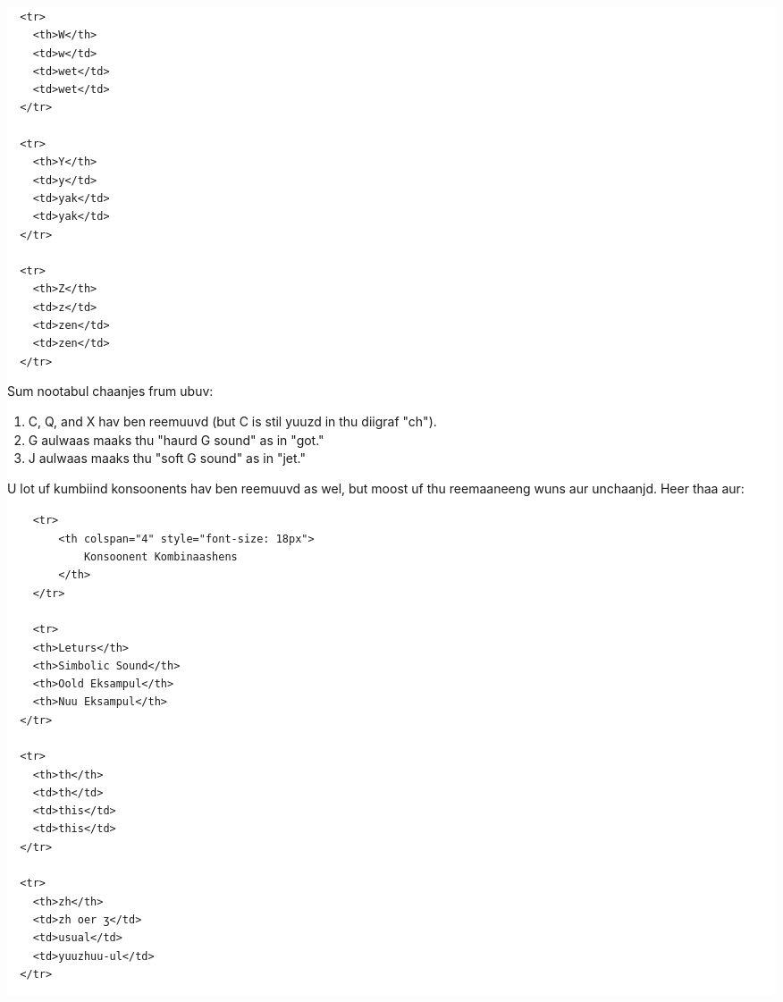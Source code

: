 	  <tr>
	    <th>W</th>
	    <td>w</td>
	    <td>wet</td>
	    <td>wet</td>
	  </tr>

	  <tr>
	    <th>Y</th>
	    <td>y</td>
	    <td>yak</td>
	    <td>yak</td>
	  </tr>

	  <tr>
	    <th>Z</th>
	    <td>z</td>
	    <td>zen</td>
	    <td>zen</td>
	  </tr>

</table>

Sum nootabul chaanjes frum ubuv:

1. C, Q, and X hav ben reemuuvd (but C is stil yuuzd in thu diigraf "ch").
2. G aulwaas maaks thu "haurd G sound" as in "got."
3. J aulwaas maaks thu "soft G sound" as in "jet."

U lot uf kumbiind konsoonents hav ben reemuuvd as wel, but moost uf thu reemaaneeng wuns aur 
unchaanjd. Heer thaa aur:

<table class="table table-bordered table-hover">
		
		<tr>
			<th colspan="4" style="font-size: 18px">
				Konsoonent Kombinaashens
			</th>
		</tr>

		<tr>
	    <th>Leturs</th>
	    <th>Simbolic Sound</th>
	    <th>Oold Eksampul</th>
	    <th>Nuu Eksampul</th>
	  </tr>

	  <tr>
	    <th>th</th>
	    <td>th</td>
	    <td>this</td>
	    <td>this</td>
	  </tr>

	  <tr>
	    <th>zh</th>
	    <td>zh oer ʒ</td>
	    <td>usual</td>
	    <td>yuuzhuu-ul</td>
	  </tr>
